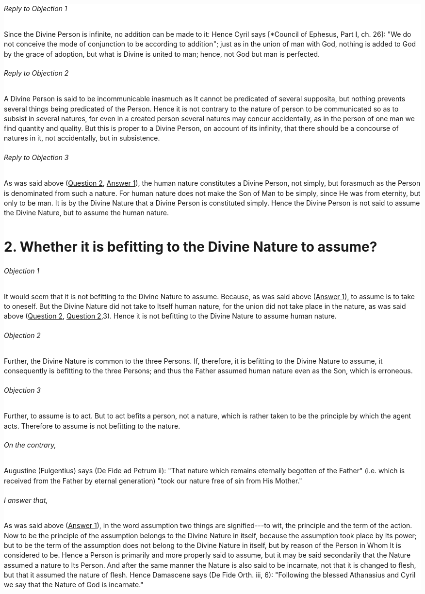###### Reply to Objection 1
Since the Divine Person is infinite, no addition can be made to it: Hence Cyril says \[\*Council of Ephesus, Part I, ch. 26\]: "We do not conceive the mode of conjunction to be according to addition"; just as in the union of man with God, nothing is added to God by the grace of adoption, but what is Divine is united to man; hence, not God but man is perfected.  

###### Reply to Objection 2
A Divine Person is said to be incommunicable inasmuch as It cannot be predicated of several supposita, but nothing prevents several things being predicated of the Person. Hence it is not contrary to the nature of person to be communicated so as to subsist in several natures, for even in a created person several natures may concur accidentally, as in the person of one man we find quantity and quality. But this is proper to a Divine Person, on account of its infinity, that there should be a concourse of natures in it, not accidentally, but in subsistence.  

###### Reply to Objection 3
As was said above ([Question 2](2.%20Mode%20of%20Union%20of%20the%20Word%20Incarnate.md), [Answer 1](2.%20Mode%20of%20Union%20of%20the%20Word%20Incarnate.md#1.%20Whether%20the%20Union%20of%20the%20Incarnate%20Word%20took%20place%20in%20the%20nature?%20)), the human nature constitutes a Divine Person, not simply, but forasmuch as the Person is denominated from such a nature. For human nature does not make the Son of Man to be simply, since He was from eternity, but only to be man. It is by the Divine Nature that a Divine Person is constituted simply. Hence the Divine Person is not said to assume the Divine Nature, but to assume the human nature.  




# 2. Whether it is befitting to the Divine Nature to assume? 

###### Objection 1
It would seem that it is not befitting to the Divine Nature to assume. Because, as was said above ([Answer 1](#1.%20Whether%20it%20is%20befitting%20for%20a%20Divine%20Person%20to%20assume?%20)), to assume is to take to oneself. But the Divine Nature did not take to Itself human nature, for the union did not take place in the nature, as was said above ([Question 2](2.%20Mode%20of%20Union%20of%20the%20Word%20Incarnate.md), [Question 2](2.%20Mode%20of%20Union%20of%20the%20Word%20Incarnate.md),3). Hence it is not befitting to the Divine Nature to assume human nature.  

###### Objection 2
Further, the Divine Nature is common to the three Persons. If, therefore, it is befitting to the Divine Nature to assume, it consequently is befitting to the three Persons; and thus the Father assumed human nature even as the Son, which is erroneous.  

###### Objection 3
Further, to assume is to act. But to act befits a person, not a nature, which is rather taken to be the principle by which the agent acts. Therefore to assume is not befitting to the nature.  

###### On the contrary,
Augustine (Fulgentius) says (De Fide ad Petrum ii): "That nature which remains eternally begotten of the Father" (i.e. which is received from the Father by eternal generation) "took our nature free of sin from His Mother."  

###### I answer that,
As was said above ([Answer 1](#1.%20Whether%20it%20is%20befitting%20for%20a%20Divine%20Person%20to%20assume?%20)), in the word assumption two things are signified---to wit, the principle and the term of the action. Now to be the principle of the assumption belongs to the Divine Nature in itself, because the assumption took place by Its power; but to be the term of the assumption does not belong to the Divine Nature in itself, but by reason of the Person in Whom It is considered to be. Hence a Person is primarily and more properly said to assume, but it may be said secondarily that the Nature assumed a nature to Its Person. And after the same manner the Nature is also said to be incarnate, not that it is changed to flesh, but that it assumed the nature of flesh. Hence Damascene says (De Fide Orth. iii, 6): "Following the blessed Athanasius and Cyril we say that the Nature of God is incarnate."  
